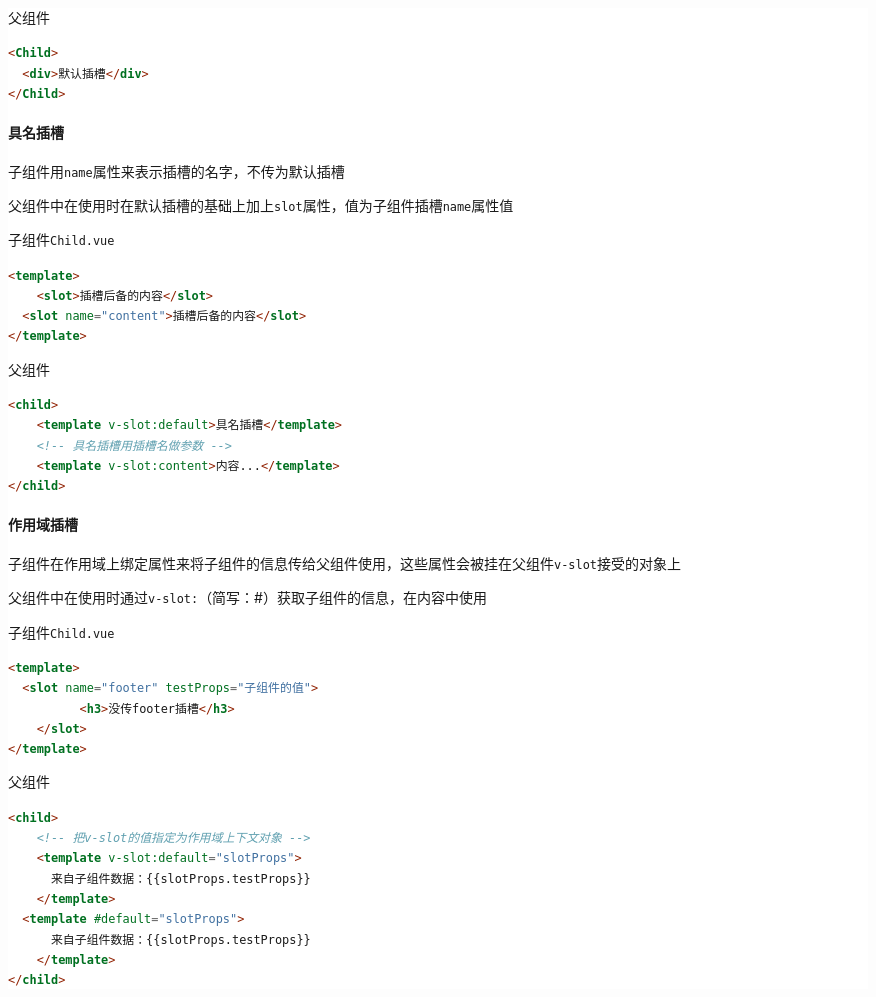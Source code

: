 父组件

```html
<Child>
  <div>默认插槽</div>  
</Child>
```

#### 具名插槽

子组件用`name`属性来表示插槽的名字，不传为默认插槽

父组件中在使用时在默认插槽的基础上加上`slot`属性，值为子组件插槽`name`属性值

子组件`Child.vue`

```html
<template>
    <slot>插槽后备的内容</slot>
  <slot name="content">插槽后备的内容</slot>
</template>
```

父组件

```html
<child>
    <template v-slot:default>具名插槽</template>
    <!-- 具名插槽⽤插槽名做参数 -->
    <template v-slot:content>内容...</template>
</child>
```

#### 作用域插槽

子组件在作用域上绑定属性来将子组件的信息传给父组件使用，这些属性会被挂在父组件`v-slot`接受的对象上

父组件中在使用时通过`v-slot:`（简写：#）获取子组件的信息，在内容中使用

子组件`Child.vue`

```html
<template> 
  <slot name="footer" testProps="子组件的值">
          <h3>没传footer插槽</h3>
    </slot>
</template>
```

父组件

```html
<child> 
    <!-- 把v-slot的值指定为作⽤域上下⽂对象 -->
    <template v-slot:default="slotProps">
      来⾃⼦组件数据：{{slotProps.testProps}}
    </template>
  <template #default="slotProps">
      来⾃⼦组件数据：{{slotProps.testProps}}
    </template>
</child>
```
